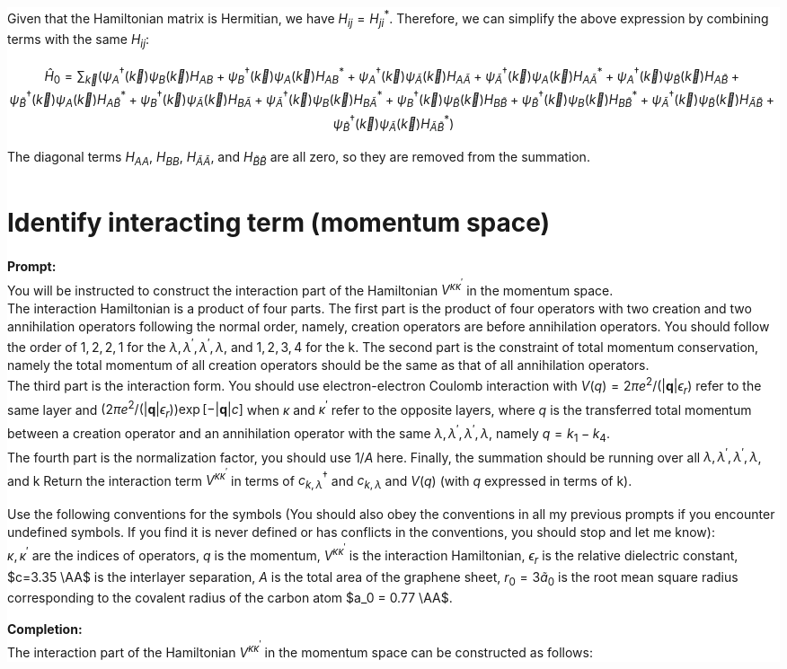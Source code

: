 Given that the Hamiltonian matrix is Hermitian, we have $H_{ij} = H_{ji}^*$. Therefore, we can simplify the above expression by combining terms with the same $H_{ij}$:

$$\hat{H}_0 = \sum_{\vec{k}} \left( \psi_A^\dagger(\vec{k}) \psi_B(\vec{k}) H_{AB} + \psi_B^\dagger(\vec{k}) \psi_A(\vec{k}) H_{AB}^* + \psi_A^\dagger(\vec{k}) \psi_{\tilde{A}}(\vec{k}) H_{A\tilde{A}} + \psi_{\tilde{A}}^\dagger(\vec{k}) \psi_A(\vec{k}) H_{A\tilde{A}}^* + \psi_A^\dagger(\vec{k}) \psi_{\tilde{B}}(\vec{k}) H_{A\tilde{B}} + \psi_{\tilde{B}}^\dagger(\vec{k}) \psi_A(\vec{k}) H_{A\tilde{B}}^* + \psi_B^\dagger(\vec{k}) \psi_{\tilde{A}}(\vec{k}) H_{B\tilde{A}} + \psi_{\tilde{A}}^\dagger(\vec{k}) \psi_B(\vec{k}) H_{B\tilde{A}}^* + \psi_B^\dagger(\vec{k}) \psi_{\tilde{B}}(\vec{k}) H_{B\tilde{B}} + \psi_{\tilde{B}}^\dagger(\vec{k}) \psi_B(\vec{k}) H_{B\tilde{B}}^* + \psi_{\tilde{A}}^\dagger(\vec{k}) \psi_{\tilde{B}}(\vec{k}) H_{\tilde{A}\tilde{B}} + \psi_{\tilde{B}}^\dagger(\vec{k}) \psi_{\tilde{A}}(\vec{k}) H_{\tilde{A}\tilde{B}}^* \right)$$

The diagonal terms $H_{AA}$, $H_{BB}$, $H_{\tilde{A}\tilde{A}}$, and $H_{\tilde{B}\tilde{B}}$ are all zero, so they are removed from the summation.

# Identify interacting term (momentum space)
**Prompt:**  
You will be instructed to construct the interaction part of the Hamiltonian $V^{\kappa \kappa^{\prime}}$ in the momentum space.  
The interaction Hamiltonian is a product of four parts.
The first part is the product of four operators with two creation and two annihilation operators following the normal order, namely, creation operators are before annihilation operators. You should follow the order of $1,2,2,1$ for the $\lambda, \lambda^{\prime}, \lambda^{\prime}, \lambda$, and $1,2,3,4$ for the k. 
The second part is the constraint of total momentum conservation, namely the total momentum of all creation operators should be the same as that of all annihilation operators.   
The third part is the interaction form. You should use electron-electron Coulomb interaction with $V(q)=2 \pi e^2 / \left(  \left| \bm q \right|   \epsilon_r \right)$ refer to the same layer and 
$\left( 2 \pi e^2 /\left( { \left| \bm q \right|}   \epsilon_r \right)  \right)  \exp{ \left[  - \left| {\bm q} \right|  c \right] }$
when $\kappa$ and $\kappa^{\prime}$ refer to the opposite layers, where $q$ is the transferred total momentum between a creation operator and an annihilation operator with the same $\lambda, \lambda^{\prime}, \lambda^{\prime}, \lambda$, namely $q=k_1-k_4$.  
The fourth part is the normalization factor, you should use $1/A$ here.
Finally, the summation should be running over all $\lambda, \lambda^{\prime}, \lambda^{\prime}, \lambda$, and k
Return the interaction term $V^{\kappa \kappa^{\prime}}$ in terms of $c_{k,\lambda}^\dagger$ and $c_{k,\lambda}$ and $V(q)$ (with $q$ expressed in terms of k).  

Use the following conventions for the symbols (You should also obey the conventions in all my previous prompts if you encounter undefined symbols. If you find it is never defined or has conflicts in the conventions, you should stop and let me know):  
$\kappa, \kappa^{\prime}$ are the indices of operators, $q$ is the momentum, $V^{\kappa \kappa^{\prime}}$ is the interaction Hamiltonian, $\epsilon_r$ is the relative dielectric constant, $c=3.35 \AA$ is the interlayer separation, $A$ is the total area of the graphene sheet, $r_0 = 3 \widetilde{a}_0$ is the root mean square radius corresponding to the covalent radius of the carbon atom $a_0 = 0.77 \AA$.

**Completion:**  
The interaction part of the Hamiltonian $V^{\kappa \kappa^{\prime}}$ in the momentum space can be constructed as follows:
